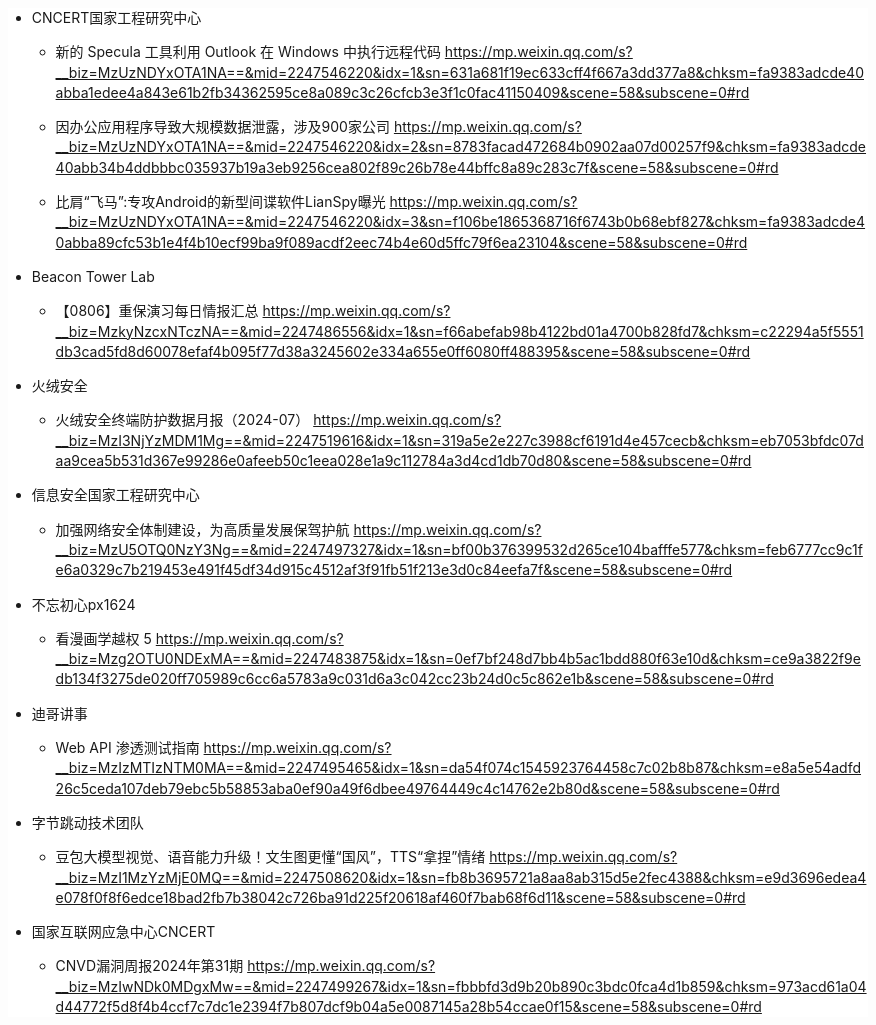 - CNCERT国家工程研究中心
  - 新的 Specula 工具利用 Outlook 在 Windows 中执行远程代码
https://mp.weixin.qq.com/s?__biz=MzUzNDYxOTA1NA==&mid=2247546220&idx=1&sn=631a681f19ec633cff4f667a3dd377a8&chksm=fa9383adcde40abba1edee4a843e61b2fb34362595ce8a089c3c26cfcb3e3f1c0fac41150409&scene=58&subscene=0#rd

  - 因办公应用程序导致大规模数据泄露，涉及900家公司
https://mp.weixin.qq.com/s?__biz=MzUzNDYxOTA1NA==&mid=2247546220&idx=2&sn=8783facad472684b0902aa07d00257f9&chksm=fa9383adcde40abb34b4ddbbbc035937b19a3eb9256cea802f89c26b78e44bffc8a89c283c7f&scene=58&subscene=0#rd

  - 比肩“飞马”:专攻Android的新型间谍软件LianSpy曝光
https://mp.weixin.qq.com/s?__biz=MzUzNDYxOTA1NA==&mid=2247546220&idx=3&sn=f106be1865368716f6743b0b68ebf827&chksm=fa9383adcde40abba89cfc53b1e4f4b10ecf99ba9f089acdf2eec74b4e60d5ffc79f6ea23104&scene=58&subscene=0#rd

- Beacon Tower Lab
  - 【0806】重保演习每日情报汇总
https://mp.weixin.qq.com/s?__biz=MzkyNzcxNTczNA==&mid=2247486556&idx=1&sn=f66abefab98b4122bd01a4700b828fd7&chksm=c22294a5f5551db3cad5fd8d60078efaf4b095f77d38a3245602e334a655e0ff6080ff488395&scene=58&subscene=0#rd

- 火绒安全
  - 火绒安全终端防护数据月报（2024-07）
https://mp.weixin.qq.com/s?__biz=MzI3NjYzMDM1Mg==&mid=2247519616&idx=1&sn=319a5e2e227c3988cf6191d4e457cecb&chksm=eb7053bfdc07daa9cea5b531d367e99286e0afeeb50c1eea028e1a9c112784a3d4cd1db70d80&scene=58&subscene=0#rd

- 信息安全国家工程研究中心
  - 加强网络安全体制建设，为高质量发展保驾护航
https://mp.weixin.qq.com/s?__biz=MzU5OTQ0NzY3Ng==&mid=2247497327&idx=1&sn=bf00b376399532d265ce104bafffe577&chksm=feb6777cc9c1fe6a0329c7b219453e491f45df34d915c4512af3f91fb51f213e3d0c84eefa7f&scene=58&subscene=0#rd

- 不忘初心px1624
  - 看漫画学越权 5
https://mp.weixin.qq.com/s?__biz=Mzg2OTU0NDExMA==&mid=2247483875&idx=1&sn=0ef7bf248d7bb4b5ac1bdd880f63e10d&chksm=ce9a3822f9edb134f3275de020ff705989c6cc6a5783a9c031d6a3c042cc23b24d0c5c862e1b&scene=58&subscene=0#rd

- 迪哥讲事
  - Web API 渗透测试指南
https://mp.weixin.qq.com/s?__biz=MzIzMTIzNTM0MA==&mid=2247495465&idx=1&sn=da54f074c1545923764458c7c02b8b87&chksm=e8a5e54adfd26c5ceda107deb79ebc5b58853aba0ef90a49f6dbee49764449c4c14762e2b80d&scene=58&subscene=0#rd

- 字节跳动技术团队
  - 豆包大模型视觉、语音能力升级！文生图更懂“国风”，TTS“拿捏”情绪
https://mp.weixin.qq.com/s?__biz=MzI1MzYzMjE0MQ==&mid=2247508620&idx=1&sn=fb8b3695721a8aa8ab315d5e2fec4388&chksm=e9d3696edea4e078f0f8f6edce18bad2fb7b38042c726ba91d225f20618af460f7bab68f6d11&scene=58&subscene=0#rd

- 国家互联网应急中心CNCERT
  - CNVD漏洞周报2024年第31期
https://mp.weixin.qq.com/s?__biz=MzIwNDk0MDgxMw==&mid=2247499267&idx=1&sn=fbbbfd3d9b20b890c3bdc0fca4d1b859&chksm=973acd61a04d44772f5d8f4b4ccf7c7dc1e2394f7b807dcf9b04a5e0087145a28b54ccae0f15&scene=58&subscene=0#rd
